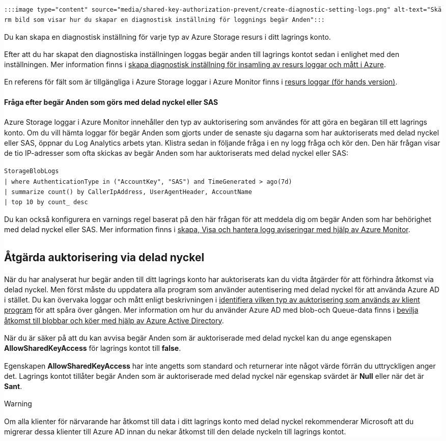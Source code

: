     :::image type="content" source="media/shared-key-authorization-prevent/create-diagnostic-setting-logs.png" alt-text="Skärm bild som visar hur du skapar en diagnostisk inställning för loggnings begär Anden":::

Du kan skapa en diagnostisk inställning för varje typ av Azure Storage resurs i ditt lagrings konto.

Efter att du har skapat den diagnostiska inställningen loggas begär anden till lagrings kontot sedan i enlighet med den inställningen. Mer information finns i [skapa diagnostisk inställning för insamling av resurs loggar och mått i Azure](../../azure-monitor/platform/diagnostic-settings.md).

En referens för fält som är tillgängliga i Azure Storage loggar i Azure Monitor finns i [resurs loggar (för hands version)](../common/monitor-storage-reference.md#resource-logs-preview).

#### <a name="query-logs-for-requests-made-with-shared-key-or-sas"></a>Fråga efter begär Anden som görs med delad nyckel eller SAS

Azure Storage loggar i Azure Monitor innehåller den typ av auktorisering som användes för att göra en begäran till ett lagrings konto. Om du vill hämta loggar för begär Anden som gjorts under de senaste sju dagarna som har auktoriserats med delad nyckel eller SAS, öppnar du Log Analytics arbets ytan. Klistra sedan in följande fråga i en ny logg fråga och kör den. Den här frågan visar de tio IP-adresser som ofta skickas av begär Anden som har auktoriserats med delad nyckel eller SAS:

```kusto
StorageBlobLogs
| where AuthenticationType in ("AccountKey", "SAS") and TimeGenerated > ago(7d)
| summarize count() by CallerIpAddress, UserAgentHeader, AccountName
| top 10 by count_ desc
```

Du kan också konfigurera en varnings regel baserat på den här frågan för att meddela dig om begär Anden som har behörighet med delad nyckel eller SAS. Mer information finns i [skapa, Visa och hantera logg aviseringar med hjälp av Azure Monitor](../../azure-monitor/platform/alerts-log.md).

## <a name="remediate-authorization-via-shared-key"></a>Åtgärda auktorisering via delad nyckel

När du har analyserat hur begär anden till ditt lagrings konto har auktoriserats kan du vidta åtgärder för att förhindra åtkomst via delad nyckel. Men först måste du uppdatera alla program som använder autentisering med delad nyckel för att använda Azure AD i stället. Du kan övervaka loggar och mått enligt beskrivningen i [identifiera vilken typ av auktorisering som används av klient program](#detect-the-type-of-authorization-used-by-client-applications) för att spåra över gången. Mer information om hur du använder Azure AD med blob-och Queue-data finns i [bevilja åtkomst till blobbar och köer med hjälp av Azure Active Directory](storage-auth-aad.md).

När du är säker på att du kan avvisa begär Anden som är auktoriserade med delad nyckel kan du ange egenskapen **AllowSharedKeyAccess** för lagrings kontot till **false**.

Egenskapen **AllowSharedKeyAccess** har inte angetts som standard och returnerar inte något värde förrän du uttryckligen anger det. Lagrings kontot tillåter begär Anden som är auktoriserade med delad nyckel när egenskap svärdet är **Null** eller när det är **Sant**.

> [!WARNING]
> Om alla klienter för närvarande har åtkomst till data i ditt lagrings konto med delad nyckel rekommenderar Microsoft att du migrerar dessa klienter till Azure AD innan du nekar åtkomst till den delade nyckeln till lagrings kontot.
